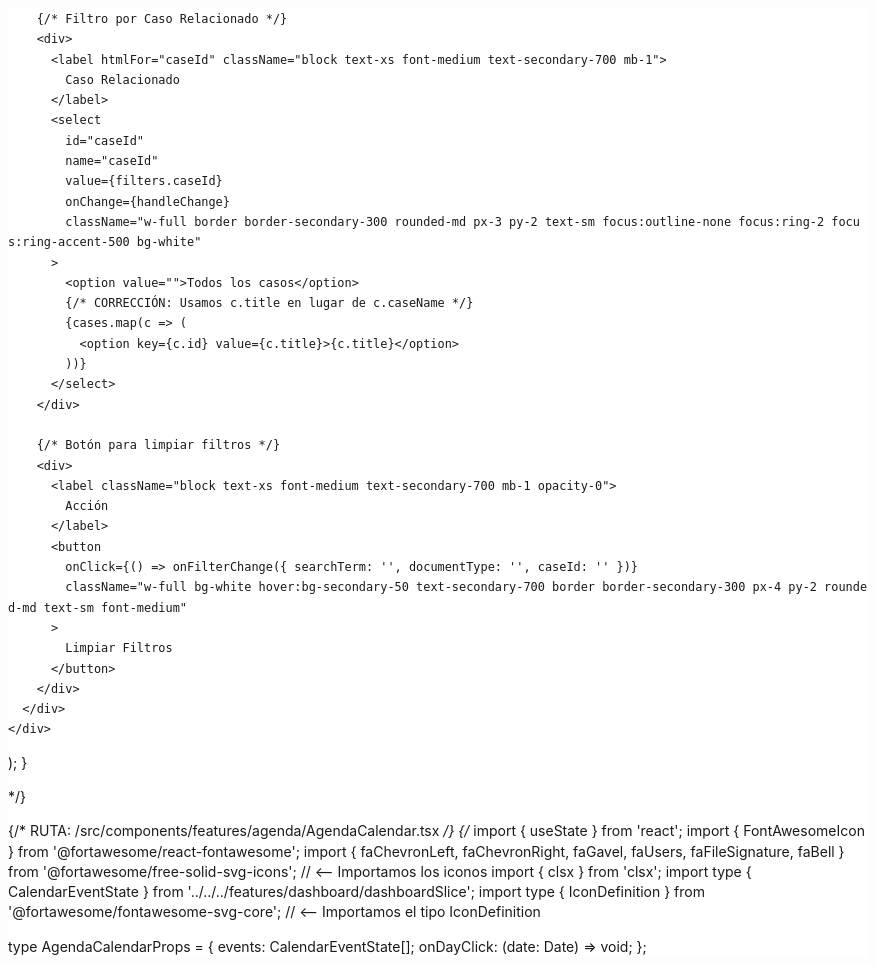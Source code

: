         {/* Filtro por Caso Relacionado */}
        <div>
          <label htmlFor="caseId" className="block text-xs font-medium text-secondary-700 mb-1">
            Caso Relacionado
          </label>
          <select
            id="caseId"
            name="caseId"
            value={filters.caseId}
            onChange={handleChange}
            className="w-full border border-secondary-300 rounded-md px-3 py-2 text-sm focus:outline-none focus:ring-2 focus:ring-accent-500 bg-white"
          >
            <option value="">Todos los casos</option>
            {/* CORRECCIÓN: Usamos c.title en lugar de c.caseName */}
            {cases.map(c => (
              <option key={c.id} value={c.title}>{c.title}</option>
            ))}
          </select>
        </div>

        {/* Botón para limpiar filtros */}
        <div>
          <label className="block text-xs font-medium text-secondary-700 mb-1 opacity-0">
            Acción
          </label>
          <button 
            onClick={() => onFilterChange({ searchTerm: '', documentType: '', caseId: '' })}
            className="w-full bg-white hover:bg-secondary-50 text-secondary-700 border border-secondary-300 px-4 py-2 rounded-md text-sm font-medium"
          >
            Limpiar Filtros
          </button>
        </div>
      </div>
    </div>
  );
}

*/}

{/* RUTA: /src/components/features/agenda/AgendaCalendar.tsx */}
{/*
  import { useState } from 'react';
import { FontAwesomeIcon } from '@fortawesome/react-fontawesome';
import { faChevronLeft, faChevronRight, faGavel, faUsers, faFileSignature, faBell } from '@fortawesome/free-solid-svg-icons'; // <-- Importamos los iconos
import { clsx } from 'clsx';
import type { CalendarEventState } from '../../../features/dashboard/dashboardSlice';
import type { IconDefinition } from '@fortawesome/fontawesome-svg-core'; // <-- Importamos el tipo IconDefinition

type AgendaCalendarProps = {
  events: CalendarEventState[];
  onDayClick: (date: Date) => void;
};
